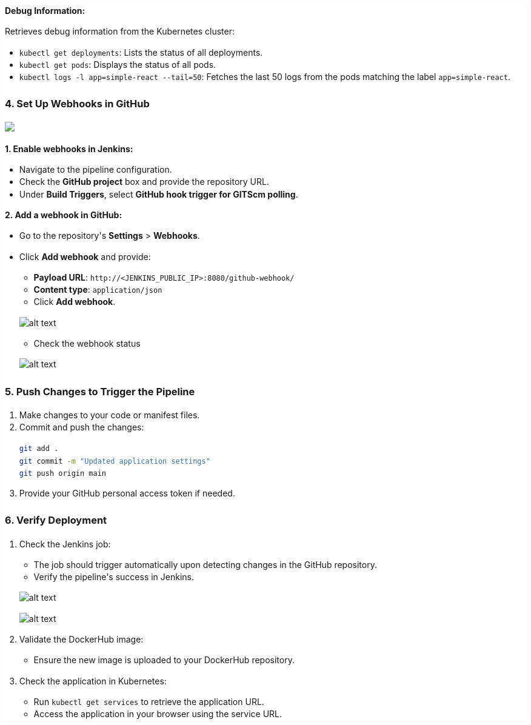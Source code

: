 **Debug Information:**

Retrieves debug information from the Kubernetes cluster:

- `kubectl get deployments`: Lists the status of all deployments.
- `kubectl get pods`: Displays the status of all pods.
- `kubectl logs -l app=simple-react --tail=50`: Fetches the last 50 logs from the pods matching the label `app=simple-react`.


### 4. Set Up Webhooks in GitHub


![](https://github.com/poridhiEng/poridhi-labs/raw/main/Poridhi%20Labs/Jenkins%20Labs/Lab%2011/images/webhook.drawio.svg)

**1. Enable webhooks in Jenkins:**
- Navigate to the pipeline configuration.
- Check the **GitHub project** box and provide the repository URL.
- Under **Build Triggers**, select **GitHub hook trigger for GITScm polling**.

**2. Add a webhook in GitHub:**
- Go to the repository's **Settings** > **Webhooks**.
- Click **Add webhook** and provide:
     - **Payload URL**: `http://<JENKINS_PUBLIC_IP>:8080/github-webhook/`
     - **Content type**: `application/json`
   - Click **Add webhook**.

   ![alt text](https://github.com/poridhiEng/poridhi-labs/raw/main/Poridhi%20Labs/Jenkins%20Labs/Lab%2011/images/image-25.png)

   - Check the webhook status

   ![alt text](https://github.com/poridhiEng/poridhi-labs/raw/main/Poridhi%20Labs/Jenkins%20Labs/Lab%2011/images/image-26.png)

### 5. Push Changes to Trigger the Pipeline

1. Make changes to your code or manifest files.
2. Commit and push the changes:
   ```bash
   git add .
   git commit -m "Updated application settings"
   git push origin main
   ```
3. Provide your GitHub personal access token if needed.

### 6. Verify Deployment
1. Check the Jenkins job:
   - The job should trigger automatically upon detecting changes in the GitHub repository.
   - Verify the pipeline's success in Jenkins.

   ![alt text](https://github.com/poridhiEng/poridhi-labs/raw/main/Poridhi%20Labs/Jenkins%20Labs/Lab%2011/images/image-22.png)

   ![alt text](https://github.com/poridhiEng/poridhi-labs/raw/main/Poridhi%20Labs/Jenkins%20Labs/Lab%2011/images/image-23.png)
2. Validate the DockerHub image:
   - Ensure the new image is uploaded to your DockerHub repository.
3. Check the application in Kubernetes:
   - Run `kubectl get services` to retrieve the application URL.
   - Access the application in your browser using the service URL.
